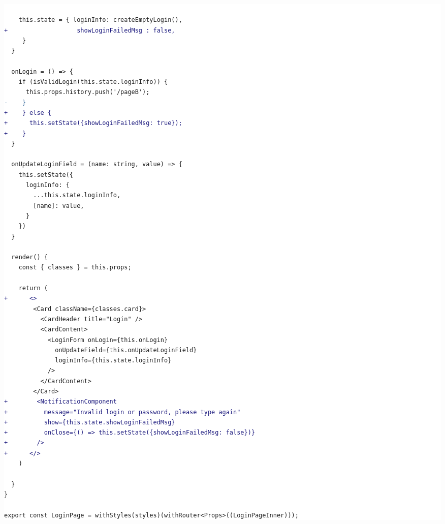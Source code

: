 ```diff

    this.state = { loginInfo: createEmptyLogin(),
+                   showLoginFailedMsg : false,
     }
  }

  onLogin = () => {
    if (isValidLogin(this.state.loginInfo)) {
      this.props.history.push('/pageB');
-    }
+    } else {
+      this.setState({showLoginFailedMsg: true});
+    }
  }

  onUpdateLoginField = (name: string, value) => {
    this.setState({
      loginInfo: {
        ...this.state.loginInfo,
        [name]: value,
      }
    })
  }

  render() {
    const { classes } = this.props;

    return (
+      <>
        <Card className={classes.card}>
          <CardHeader title="Login" />
          <CardContent>
            <LoginForm onLogin={this.onLogin}
              onUpdateField={this.onUpdateLoginField}
              loginInfo={this.state.loginInfo}
            />
          </CardContent>
        </Card>
+        <NotificationComponent 
+          message="Invalid login or password, please type again"
+          show={this.state.showLoginFailedMsg}
+          onClose={() => this.setState({showLoginFailedMsg: false})}
+        />
+      </>
    )

  }
}

export const LoginPage = withStyles(styles)(withRouter<Props>((LoginPageInner)));
```
